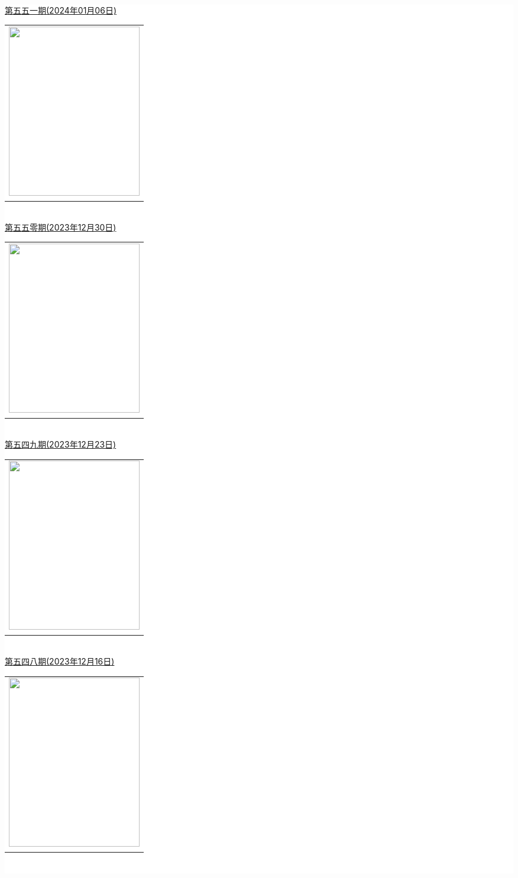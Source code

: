 <a href="https://gitlab.com/pdf-edit/pdfkit/-/raw/master/tests/pdf/211141.pdf">第五五一期(2024年01月06日)</a><br><table ><tr><td VALIGN=TOP width="221" height="286"><a href="https://gitlab.com/pdf-edit/pdfkit/-/raw/master/tests/pdf/211141.pdf" ><img width=221 height=286 src="https://qikan.minghui.org/mhqkpage/qikanimage/2024/01/05/mhzb_changchun_551_pdf-cover.png"></a></td></tr></table><br>
<a href="https://gitlab.com/pdf-edit/pdfkit/-/raw/master/tests/pdf/211119.pdf">第五五零期(2023年12月30日)</a><br><table ><tr><td VALIGN=TOP width="221" height="286"><a href="https://gitlab.com/pdf-edit/pdfkit/-/raw/master/tests/pdf/211119.pdf" ><img width=221 height=286 src="https://qikan.minghui.org/mhqkpage/qikanimage/2023/12/29/mhzb_changchun_550_pdf-cover.png"></a></td></tr></table><br>
<a href="https://gitlab.com/pdf-edit/pdfkit/-/raw/master/tests/pdf/211047.pdf">第五四九期(2023年12月23日)</a><br><table ><tr><td VALIGN=TOP width="221" height="286"><a href="https://gitlab.com/pdf-edit/pdfkit/-/raw/master/tests/pdf/211047.pdf" ><img width=221 height=286 src="https://qikan.minghui.org/mhqkpage/qikanimage/2023/12/22/mhzb_changchun_549_pdf-cover.png"></a></td></tr></table><br>
<a href="https://gitlab.com/pdf-edit/pdfkit/-/raw/master/tests/pdf/210994.pdf">第五四八期(2023年12月16日)</a><br><table ><tr><td VALIGN=TOP width="221" height="286"><a href="https://gitlab.com/pdf-edit/pdfkit/-/raw/master/tests/pdf/210994.pdf" ><img width=221 height=286 src="https://qikan.minghui.org/mhqkpage/qikanimage/2023/12/15/mhzb_changchun_548_pdf-cover.png"></a></td></tr></table><br>

